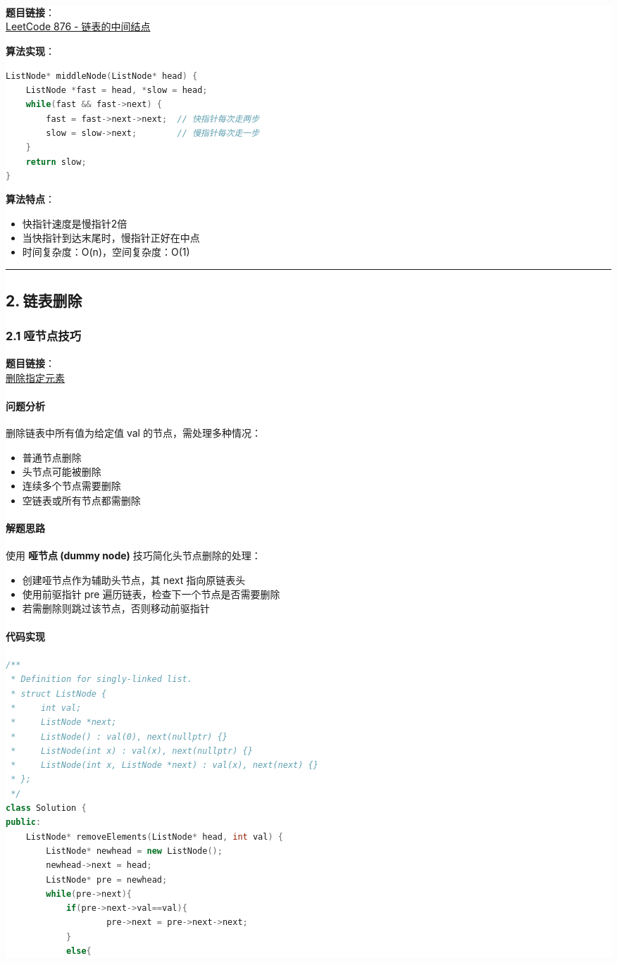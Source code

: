 **题目链接**：  
[LeetCode 876 - 链表的中间结点](https://leetcode.cn/problems/middle-of-the-linked-list/)

**算法实现**：
```cpp
ListNode* middleNode(ListNode* head) {
    ListNode *fast = head, *slow = head;
    while(fast && fast->next) {
        fast = fast->next->next;  // 快指针每次走两步
        slow = slow->next;        // 慢指针每次走一步
    }
    return slow;
}
```

**算法特点**：  
- 快指针速度是慢指针2倍
- 当快指针到达末尾时，慢指针正好在中点
- 时间复杂度：O(n)，空间复杂度：O(1)

---

## 2. 链表删除

### 2.1 哑节点技巧

**题目链接**：  
[删除指定元素](https://leetcode.cn/problems/remove-linked-list-elements/description/)

#### 问题分析
删除链表中所有值为给定值 val 的节点，需处理多种情况：
- 普通节点删除
- 头节点可能被删除
- 连续多个节点需要删除
- 空链表或所有节点都需删除

#### 解题思路
使用 **哑节点 (dummy node)** 技巧简化头节点删除的处理：
- 创建哑节点作为辅助头节点，其 next 指向原链表头
- 使用前驱指针 pre 遍历链表，检查下一个节点是否需要删除
- 若需删除则跳过该节点，否则移动前驱指针

#### 代码实现
```cpp
/**
 * Definition for singly-linked list.
 * struct ListNode {
 *     int val;
 *     ListNode *next;
 *     ListNode() : val(0), next(nullptr) {}
 *     ListNode(int x) : val(x), next(nullptr) {}
 *     ListNode(int x, ListNode *next) : val(x), next(next) {}
 * };
 */
class Solution {
public:
    ListNode* removeElements(ListNode* head, int val) {
        ListNode* newhead = new ListNode();
        newhead->next = head;
        ListNode* pre = newhead;
        while(pre->next){
            if(pre->next->val==val){
                    pre->next = pre->next->next;
            }
            else{
```